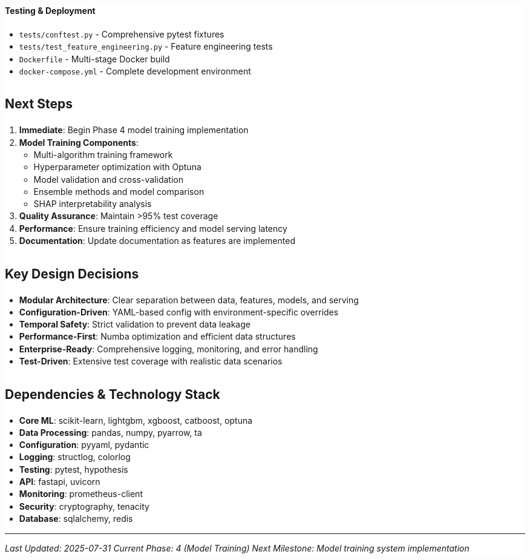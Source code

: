 #### Testing & Deployment
- `tests/conftest.py` - Comprehensive pytest fixtures
- `tests/test_feature_engineering.py` - Feature engineering tests
- `Dockerfile` - Multi-stage Docker build
- `docker-compose.yml` - Complete development environment

## Next Steps

1. **Immediate**: Begin Phase 4 model training implementation
2. **Model Training Components**:
   - Multi-algorithm training framework
   - Hyperparameter optimization with Optuna
   - Model validation and cross-validation
   - Ensemble methods and model comparison
   - SHAP interpretability analysis
3. **Quality Assurance**: Maintain >95% test coverage
4. **Performance**: Ensure training efficiency and model serving latency
5. **Documentation**: Update documentation as features are implemented

## Key Design Decisions

- **Modular Architecture**: Clear separation between data, features, models, and serving
- **Configuration-Driven**: YAML-based config with environment-specific overrides
- **Temporal Safety**: Strict validation to prevent data leakage
- **Performance-First**: Numba optimization and efficient data structures
- **Enterprise-Ready**: Comprehensive logging, monitoring, and error handling
- **Test-Driven**: Extensive test coverage with realistic data scenarios

## Dependencies & Technology Stack

- **Core ML**: scikit-learn, lightgbm, xgboost, catboost, optuna
- **Data Processing**: pandas, numpy, pyarrow, ta
- **Configuration**: pyyaml, pydantic
- **Logging**: structlog, colorlog
- **Testing**: pytest, hypothesis
- **API**: fastapi, uvicorn
- **Monitoring**: prometheus-client
- **Security**: cryptography, tenacity
- **Database**: sqlalchemy, redis

---

*Last Updated: 2025-07-31*
*Current Phase: 4 (Model Training)*
*Next Milestone: Model training system implementation*
